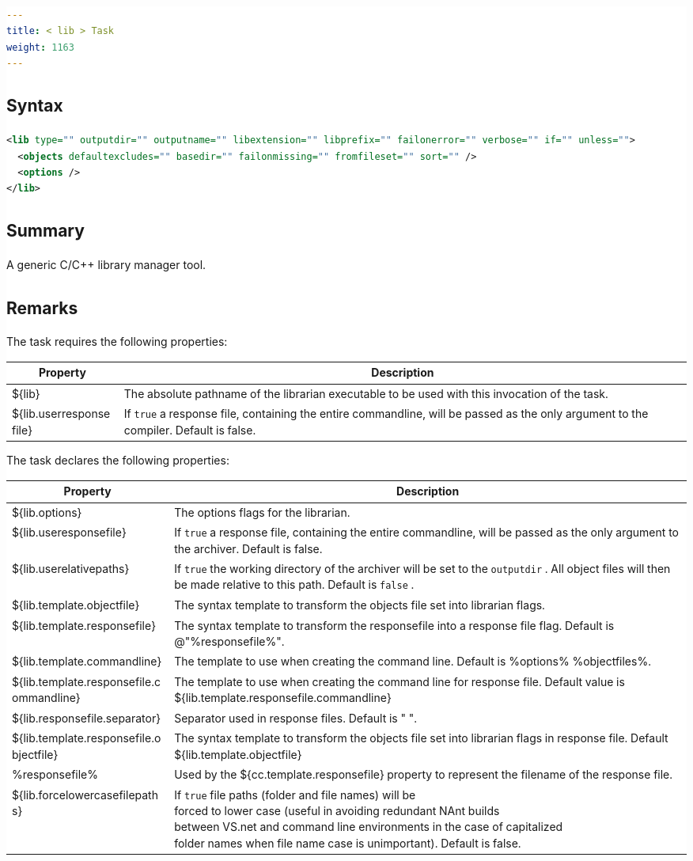 ```yaml
---
title: < lib > Task
weight: 1163
---
```

## Syntax
```xml
<lib type="" outputdir="" outputname="" libextension="" libprefix="" failonerror="" verbose="" if="" unless="">
  <objects defaultexcludes="" basedir="" failonmissing="" fromfileset="" sort="" />
  <options />
</lib>
```
## Summary ##
A generic C/C++ library manager tool.

## Remarks ##
The task requires the following properties:

Property |Description |
--- |--- |
| ${lib} | The absolute pathname of the librarian executable to be used with this invocation of the task. | 
| ${lib.userresponsefile} | If  `true`  a response file, containing the entire commandline, will be passed as the only argument to the compiler. Default is false. | 

The task declares the following properties:

Property |Description |
--- |--- |
| ${lib.options} | The options flags for the librarian. | 
| ${lib.useresponsefile} | If  `true`  a response file, containing the entire commandline, will be passed as the only argument to the archiver. Default is false. | 
| ${lib.userelativepaths} | If  `true`  the working directory of the archiver will be set to the  `outputdir` . All object files will then be made relative to this path. Default is  `false` . | 
| ${lib.template.objectfile} | The syntax template to transform the objects file set into librarian flags. | 
| ${lib.template.responsefile} | The syntax template to transform the responsefile into a response file flag. Default is @&quot;%responsefile%&quot;. | 
| ${lib.template.commandline} | The template to use when creating the command line.  Default is %options% %objectfiles%. | 
| ${lib.template.responsefile.commandline} | The template to use when creating the command line for response file. Default value is ${lib.template.responsefile.commandline} | 
| ${lib.responsefile.separator} | Separator used in response files. Default is &quot; &quot;. | 
| ${lib.template.responsefile.objectfile} | The syntax template to transform the objects file set into librarian flags in response file. Default ${lib.template.objectfile} | 
| %responsefile% | Used by the ${cc.template.responsefile} property to represent the filename of the response file. | 
| ${lib.forcelowercasefilepaths} | If  `true` file paths (folder and file names) will be<br>forced to lower case (useful in avoiding redundant NAnt builds<br>between VS.net and command line environments in the case of capitalized<br>folder names when file name case is unimportant).  Default is false. | 
